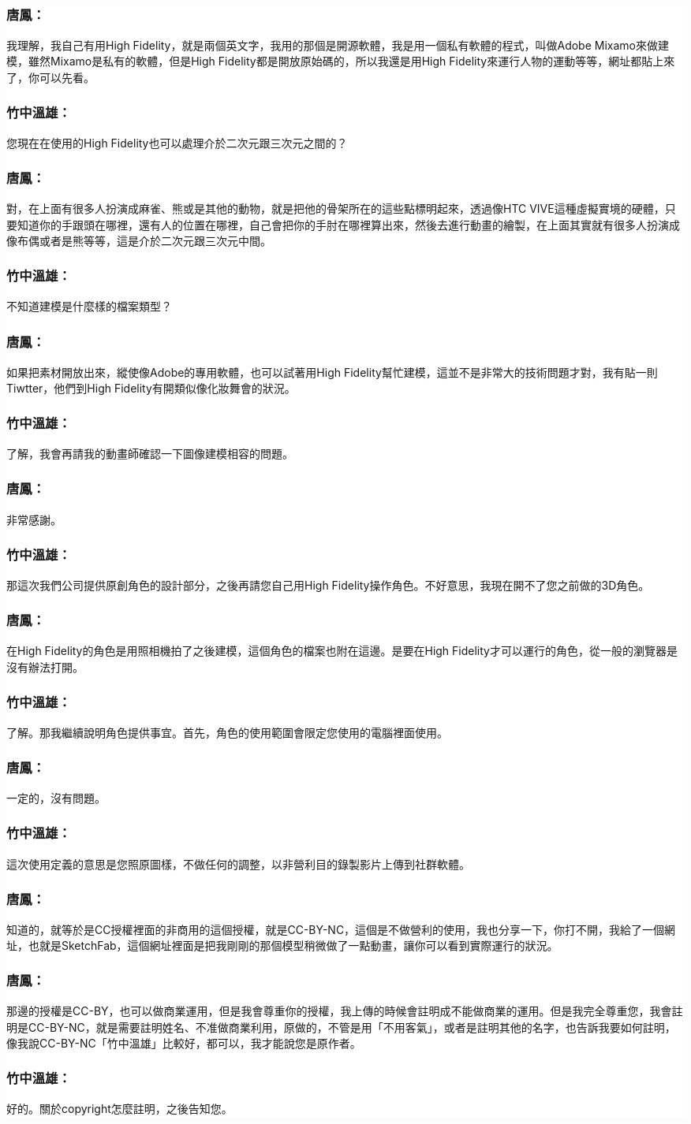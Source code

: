### 唐鳳：
我理解，我自己有用High Fidelity，就是兩個英文字，我用的那個是開源軟體，我是用一個私有軟體的程式，叫做Adobe Mixamo來做建模，雖然Mixamo是私有的軟體，但是High Fidelity都是開放原始碼的，所以我還是用High Fidelity來運行人物的運動等等，網址都貼上來了，你可以先看。

### 竹中溫雄：
您現在在使用的High Fidelity也可以處理介於二次元跟三次元之間的？

### 唐鳳：
對，在上面有很多人扮演成麻雀、熊或是其他的動物，就是把他的骨架所在的這些點標明起來，透過像HTC VIVE這種虛擬實境的硬體，只要知道你的手跟頭在哪裡，還有人的位置在哪裡，自己會把你的手肘在哪裡算出來，然後去進行動畫的繪製，在上面其實就有很多人扮演成像布偶或者是熊等等，這是介於二次元跟三次元中間。

### 竹中溫雄：
不知道建模是什麼樣的檔案類型？

### 唐鳳：
如果把素材開放出來，縱使像Adobe的專用軟體，也可以試著用High Fidelity幫忙建模，這並不是非常大的技術問題才對，我有貼一則Tiwtter，他們到High Fidelity有開類似像化妝舞會的狀況。

### 竹中溫雄：
了解，我會再請我的動畫師確認一下圖像建模相容的問題。

### 唐鳳：
非常感謝。

### 竹中溫雄：
那這次我們公司提供原創角色的設計部分，之後再請您自己用High Fidelity操作角色。不好意思，我現在開不了您之前做的3D角色。

### 唐鳳：
在High Fidelity的角色是用照相機拍了之後建模，這個角色的檔案也附在這邊。是要在High Fidelity才可以運行的角色，從一般的瀏覽器是沒有辦法打開。

### 竹中溫雄：
了解。那我繼續說明角色提供事宜。首先，角色的使用範圍會限定您使用的電腦裡面使用。

### 唐鳳：
一定的，沒有問題。

### 竹中溫雄：
這次使用定義的意思是您照原圖樣，不做任何的調整，以非營利目的錄製影片上傳到社群軟體。

### 唐鳳：
知道的，就等於是CC授權裡面的非商用的這個授權，就是CC-BY-NC，這個是不做營利的使用，我也分享一下，你打不開，我給了一個網址，也就是SketchFab，這個網址裡面是把我剛剛的那個模型稍微做了一點動畫，讓你可以看到實際運行的狀況。

### 唐鳳：
那邊的授權是CC-BY，也可以做商業運用，但是我會尊重你的授權，我上傳的時候會註明成不能做商業的運用。但是我完全尊重您，我會註明是CC-BY-NC，就是需要註明姓名、不准做商業利用，原做的，不管是用「不用客氣」，或者是註明其他的名字，也告訴我要如何註明，像我說CC-BY-NC「竹中溫雄」比較好，都可以，我才能說您是原作者。

### 竹中溫雄：
好的。關於copyright怎麼註明，之後告知您。
